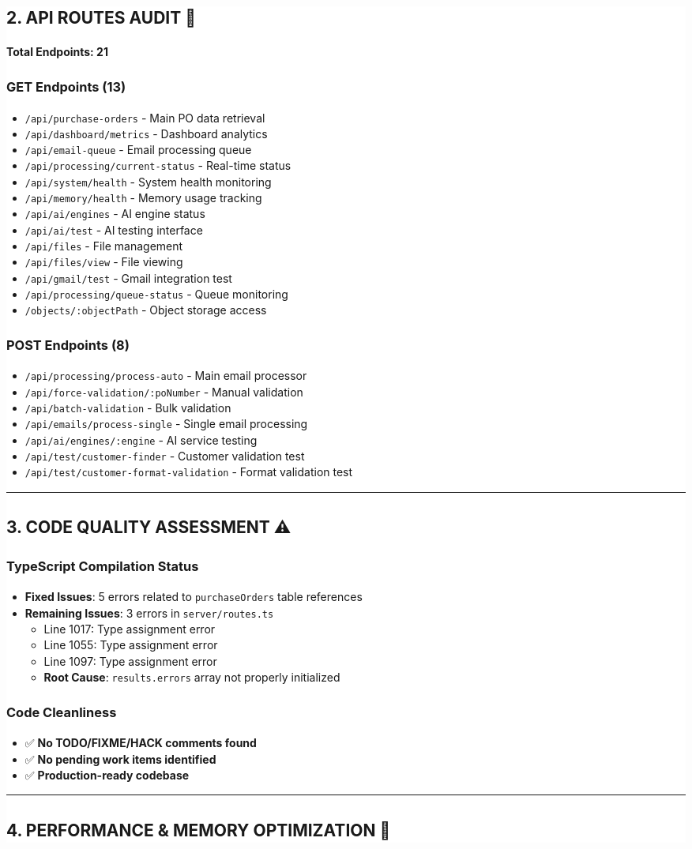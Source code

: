 
## 2. API ROUTES AUDIT 🔧

**Total Endpoints: 21**

### GET Endpoints (13)
- `/api/purchase-orders` - Main PO data retrieval
- `/api/dashboard/metrics` - Dashboard analytics
- `/api/email-queue` - Email processing queue
- `/api/processing/current-status` - Real-time status
- `/api/system/health` - System health monitoring
- `/api/memory/health` - Memory usage tracking
- `/api/ai/engines` - AI engine status
- `/api/ai/test` - AI testing interface
- `/api/files` - File management
- `/api/files/view` - File viewing
- `/api/gmail/test` - Gmail integration test
- `/api/processing/queue-status` - Queue monitoring
- `/objects/:objectPath` - Object storage access

### POST Endpoints (8)
- `/api/processing/process-auto` - Main email processor
- `/api/force-validation/:poNumber` - Manual validation
- `/api/batch-validation` - Bulk validation
- `/api/emails/process-single` - Single email processing
- `/api/ai/engines/:engine` - AI service testing
- `/api/test/customer-finder` - Customer validation test
- `/api/test/customer-format-validation` - Format validation test

---

## 3. CODE QUALITY ASSESSMENT ⚠️

### TypeScript Compilation Status
- **Fixed Issues**: 5 errors related to `purchaseOrders` table references
- **Remaining Issues**: 3 errors in `server/routes.ts`
  - Line 1017: Type assignment error
  - Line 1055: Type assignment error  
  - Line 1097: Type assignment error
  - **Root Cause**: `results.errors` array not properly initialized

### Code Cleanliness
- ✅ **No TODO/FIXME/HACK comments found**
- ✅ **No pending work items identified**
- ✅ **Production-ready codebase**

---

## 4. PERFORMANCE & MEMORY OPTIMIZATION 🚀
